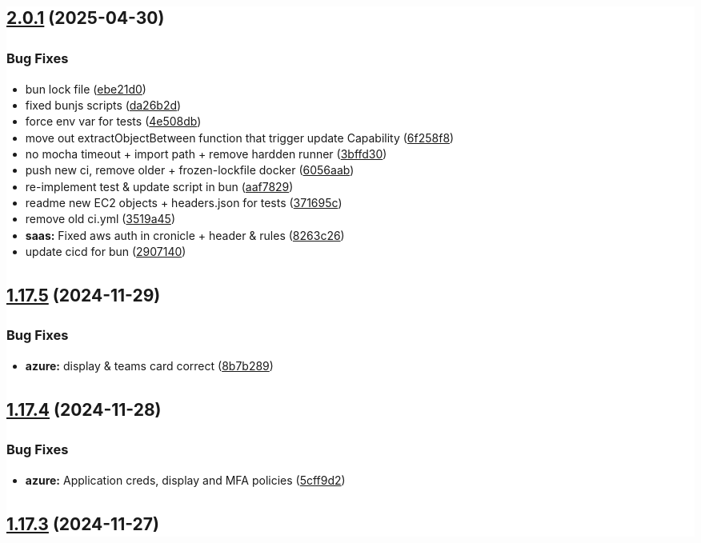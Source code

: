 ## [2.0.1](https://github.com/kexa-io/Kexa/compare/v2.0.0...v2.0.1) (2025-04-30)


### Bug Fixes

* bun lock file ([ebe21d0](https://github.com/kexa-io/Kexa/commit/ebe21d0251cedda36534cf745376817ae808080d))
* fixed bunjs scripts ([da26b2d](https://github.com/kexa-io/Kexa/commit/da26b2d958882d4e4bb462cbc3b3d17d5b3920d8))
* force env var for tests ([4e508db](https://github.com/kexa-io/Kexa/commit/4e508db29dff14982c049e212d646e66df62c1b7))
* move out extractObjectBetween function that trigger update Capability ([6f258f8](https://github.com/kexa-io/Kexa/commit/6f258f8390ec9ec82500443a1e501bb20f3fe763))
* no mocha timeout + import path + remove hardden runner ([3bffd30](https://github.com/kexa-io/Kexa/commit/3bffd30d5e0c56f79133adc01c7b8fe07ed79cbc))
* push new ci, remove older + frozen-lockfile docker ([6056aab](https://github.com/kexa-io/Kexa/commit/6056aab365ffd141a9fc4ba6d98de113a590f8ff))
* re-implement test & update script in bun ([aaf7829](https://github.com/kexa-io/Kexa/commit/aaf782973fad2ec8c045cc6bb047dfa581242969))
* readme new EC2 objects + headers.json for tests ([371695c](https://github.com/kexa-io/Kexa/commit/371695cbb4c18a92cefcab4bc8b1e23b971f69bc))
* remove old ci.yml ([3519a45](https://github.com/kexa-io/Kexa/commit/3519a4579e405eba174b3adeda229736061878c5))
* **saas:** Fixed aws auth in cronicle + header & rules ([8263c26](https://github.com/kexa-io/Kexa/commit/8263c26ae3847cc74039463d451ae88c4f079e1a))
* update cicd for bun ([2907140](https://github.com/kexa-io/Kexa/commit/2907140adb449ec835b39705af4ccc78ed50168a))

## [1.17.5](https://github.com/kexa-io/Kexa/compare/v1.17.4...v1.17.5) (2024-11-29)


### Bug Fixes

* **azure:** display & teams card correct ([8b7b289](https://github.com/kexa-io/Kexa/commit/8b7b28965931e2e190a4ae7aadbe9a6e815b583e))

## [1.17.4](https://github.com/kexa-io/Kexa/compare/v1.17.3...v1.17.4) (2024-11-28)


### Bug Fixes

* **azure:** Application creds, display and MFA policies ([5cff9d2](https://github.com/kexa-io/Kexa/commit/5cff9d2182b6604211b01a6edf2de358038fb522))

## [1.17.3](https://github.com/kexa-io/Kexa/compare/v1.17.2...v1.17.3) (2024-11-27)
